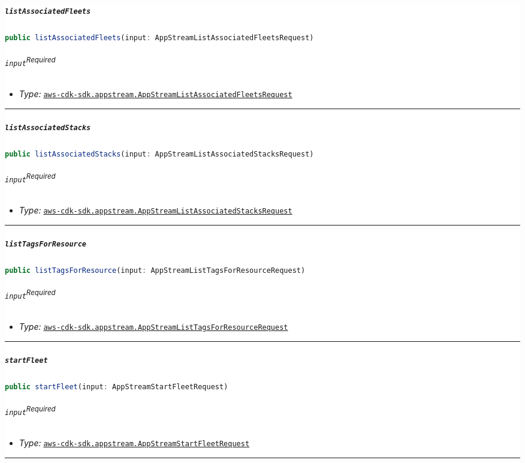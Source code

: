 
##### `listAssociatedFleets` <a name="aws-cdk-sdk.appstream.AppStreamClient.listAssociatedFleets"></a>

```typescript
public listAssociatedFleets(input: AppStreamListAssociatedFleetsRequest)
```

###### `input`<sup>Required</sup> <a name="aws-cdk-sdk.appstream.AppStreamClient.parameter.input"></a>

- *Type:* [`aws-cdk-sdk.appstream.AppStreamListAssociatedFleetsRequest`](#aws-cdk-sdk.appstream.AppStreamListAssociatedFleetsRequest)

---

##### `listAssociatedStacks` <a name="aws-cdk-sdk.appstream.AppStreamClient.listAssociatedStacks"></a>

```typescript
public listAssociatedStacks(input: AppStreamListAssociatedStacksRequest)
```

###### `input`<sup>Required</sup> <a name="aws-cdk-sdk.appstream.AppStreamClient.parameter.input"></a>

- *Type:* [`aws-cdk-sdk.appstream.AppStreamListAssociatedStacksRequest`](#aws-cdk-sdk.appstream.AppStreamListAssociatedStacksRequest)

---

##### `listTagsForResource` <a name="aws-cdk-sdk.appstream.AppStreamClient.listTagsForResource"></a>

```typescript
public listTagsForResource(input: AppStreamListTagsForResourceRequest)
```

###### `input`<sup>Required</sup> <a name="aws-cdk-sdk.appstream.AppStreamClient.parameter.input"></a>

- *Type:* [`aws-cdk-sdk.appstream.AppStreamListTagsForResourceRequest`](#aws-cdk-sdk.appstream.AppStreamListTagsForResourceRequest)

---

##### `startFleet` <a name="aws-cdk-sdk.appstream.AppStreamClient.startFleet"></a>

```typescript
public startFleet(input: AppStreamStartFleetRequest)
```

###### `input`<sup>Required</sup> <a name="aws-cdk-sdk.appstream.AppStreamClient.parameter.input"></a>

- *Type:* [`aws-cdk-sdk.appstream.AppStreamStartFleetRequest`](#aws-cdk-sdk.appstream.AppStreamStartFleetRequest)

---